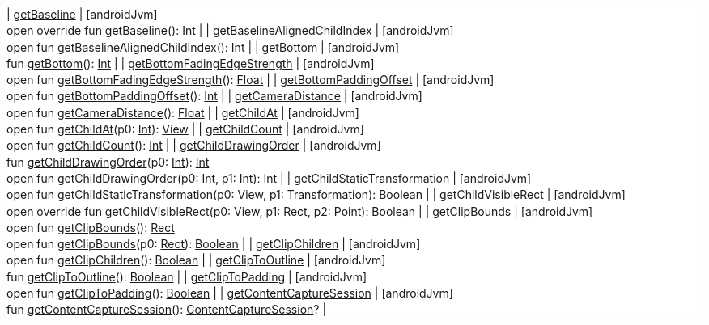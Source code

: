 | [getBaseline](../-type-attribute-view/index.md#1362405174%2FFunctions%2F-912451524) | [androidJvm]<br>open override fun [getBaseline](../-type-attribute-view/index.md#1362405174%2FFunctions%2F-912451524)(): [Int](https://kotlinlang.org/api/latest/jvm/stdlib/kotlin/-int/index.html) |
| [getBaselineAlignedChildIndex](../-type-attribute-view/index.md#1535525930%2FFunctions%2F-912451524) | [androidJvm]<br>open fun [getBaselineAlignedChildIndex](../-type-attribute-view/index.md#1535525930%2FFunctions%2F-912451524)(): [Int](https://kotlinlang.org/api/latest/jvm/stdlib/kotlin/-int/index.html) |
| [getBottom](../-type-attribute-view/index.md#-716147461%2FFunctions%2F-912451524) | [androidJvm]<br>fun [getBottom](../-type-attribute-view/index.md#-716147461%2FFunctions%2F-912451524)(): [Int](https://kotlinlang.org/api/latest/jvm/stdlib/kotlin/-int/index.html) |
| [getBottomFadingEdgeStrength](../-type-attribute-view/index.md#634780996%2FFunctions%2F-912451524) | [androidJvm]<br>open fun [getBottomFadingEdgeStrength](../-type-attribute-view/index.md#634780996%2FFunctions%2F-912451524)(): [Float](https://kotlinlang.org/api/latest/jvm/stdlib/kotlin/-float/index.html) |
| [getBottomPaddingOffset](../-type-attribute-view/index.md#1215103963%2FFunctions%2F-912451524) | [androidJvm]<br>open fun [getBottomPaddingOffset](../-type-attribute-view/index.md#1215103963%2FFunctions%2F-912451524)(): [Int](https://kotlinlang.org/api/latest/jvm/stdlib/kotlin/-int/index.html) |
| [getCameraDistance](../-type-attribute-view/index.md#450270924%2FFunctions%2F-912451524) | [androidJvm]<br>open fun [getCameraDistance](../-type-attribute-view/index.md#450270924%2FFunctions%2F-912451524)(): [Float](https://kotlinlang.org/api/latest/jvm/stdlib/kotlin/-float/index.html) |
| [getChildAt](../-type-attribute-view/index.md#1161878370%2FFunctions%2F-912451524) | [androidJvm]<br>open fun [getChildAt](../-type-attribute-view/index.md#1161878370%2FFunctions%2F-912451524)(p0: [Int](https://kotlinlang.org/api/latest/jvm/stdlib/kotlin/-int/index.html)): [View](https://developer.android.com/reference/kotlin/android/view/View.html) |
| [getChildCount](../-type-attribute-view/index.md#-818730124%2FFunctions%2F-912451524) | [androidJvm]<br>open fun [getChildCount](../-type-attribute-view/index.md#-818730124%2FFunctions%2F-912451524)(): [Int](https://kotlinlang.org/api/latest/jvm/stdlib/kotlin/-int/index.html) |
| [getChildDrawingOrder](../-type-attribute-view/index.md#-813716443%2FFunctions%2F-912451524) | [androidJvm]<br>fun [getChildDrawingOrder](../-type-attribute-view/index.md#-813716443%2FFunctions%2F-912451524)(p0: [Int](https://kotlinlang.org/api/latest/jvm/stdlib/kotlin/-int/index.html)): [Int](https://kotlinlang.org/api/latest/jvm/stdlib/kotlin/-int/index.html)<br>open fun [getChildDrawingOrder](../-type-attribute-view/index.md#-1224321000%2FFunctions%2F-912451524)(p0: [Int](https://kotlinlang.org/api/latest/jvm/stdlib/kotlin/-int/index.html), p1: [Int](https://kotlinlang.org/api/latest/jvm/stdlib/kotlin/-int/index.html)): [Int](https://kotlinlang.org/api/latest/jvm/stdlib/kotlin/-int/index.html) |
| [getChildStaticTransformation](../-type-attribute-view/index.md#-266641319%2FFunctions%2F-912451524) | [androidJvm]<br>open fun [getChildStaticTransformation](../-type-attribute-view/index.md#-266641319%2FFunctions%2F-912451524)(p0: [View](https://developer.android.com/reference/kotlin/android/view/View.html), p1: [Transformation](https://developer.android.com/reference/kotlin/android/view/animation/Transformation.html)): [Boolean](https://kotlinlang.org/api/latest/jvm/stdlib/kotlin/-boolean/index.html) |
| [getChildVisibleRect](../-type-attribute-view/index.md#-1454462350%2FFunctions%2F-912451524) | [androidJvm]<br>open override fun [getChildVisibleRect](../-type-attribute-view/index.md#-1454462350%2FFunctions%2F-912451524)(p0: [View](https://developer.android.com/reference/kotlin/android/view/View.html), p1: [Rect](https://developer.android.com/reference/kotlin/android/graphics/Rect.html), p2: [Point](https://developer.android.com/reference/kotlin/android/graphics/Point.html)): [Boolean](https://kotlinlang.org/api/latest/jvm/stdlib/kotlin/-boolean/index.html) |
| [getClipBounds](../-type-attribute-view/index.md#-328555071%2FFunctions%2F-912451524) | [androidJvm]<br>open fun [getClipBounds](../-type-attribute-view/index.md#-328555071%2FFunctions%2F-912451524)(): [Rect](https://developer.android.com/reference/kotlin/android/graphics/Rect.html)<br>open fun [getClipBounds](../-type-attribute-view/index.md#-1330976487%2FFunctions%2F-912451524)(p0: [Rect](https://developer.android.com/reference/kotlin/android/graphics/Rect.html)): [Boolean](https://kotlinlang.org/api/latest/jvm/stdlib/kotlin/-boolean/index.html) |
| [getClipChildren](../-type-attribute-view/index.md#-2010404776%2FFunctions%2F-912451524) | [androidJvm]<br>open fun [getClipChildren](../-type-attribute-view/index.md#-2010404776%2FFunctions%2F-912451524)(): [Boolean](https://kotlinlang.org/api/latest/jvm/stdlib/kotlin/-boolean/index.html) |
| [getClipToOutline](../-type-attribute-view/index.md#497646237%2FFunctions%2F-912451524) | [androidJvm]<br>fun [getClipToOutline](../-type-attribute-view/index.md#497646237%2FFunctions%2F-912451524)(): [Boolean](https://kotlinlang.org/api/latest/jvm/stdlib/kotlin/-boolean/index.html) |
| [getClipToPadding](../-type-attribute-view/index.md#-1834642195%2FFunctions%2F-912451524) | [androidJvm]<br>open fun [getClipToPadding](../-type-attribute-view/index.md#-1834642195%2FFunctions%2F-912451524)(): [Boolean](https://kotlinlang.org/api/latest/jvm/stdlib/kotlin/-boolean/index.html) |
| [getContentCaptureSession](../-type-attribute-view/index.md#2066185835%2FFunctions%2F-912451524) | [androidJvm]<br>fun [getContentCaptureSession](../-type-attribute-view/index.md#2066185835%2FFunctions%2F-912451524)(): [ContentCaptureSession](https://developer.android.com/reference/kotlin/android/view/contentcapture/ContentCaptureSession.html)? |